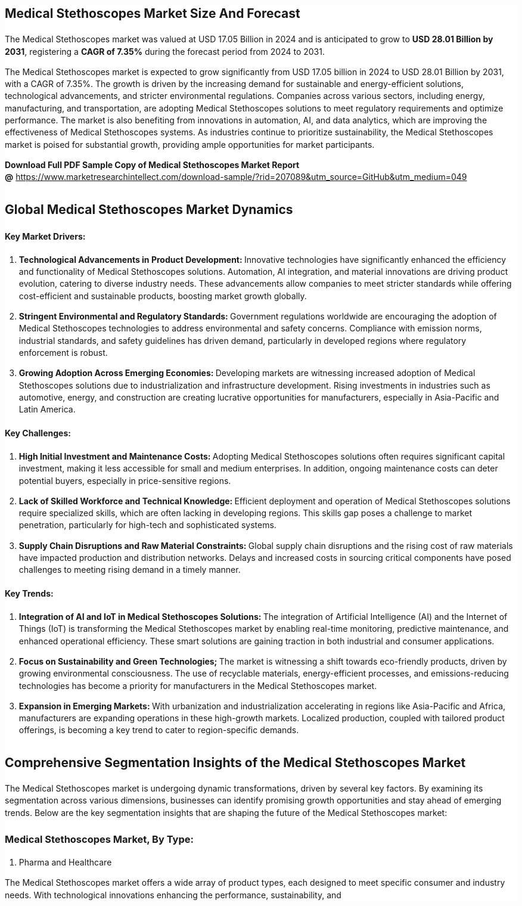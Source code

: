 <h2>Medical Stethoscopes Market Size And Forecast</h2><p>The Medical Stethoscopes market was valued at USD 17.05 Billion in 2024 and is anticipated to grow to <strong>USD 28.01 Billion by 2031</strong>, registering a <strong>CAGR of 7.35%</strong> during the forecast period from 2024 to 2031.</p><p>The Medical Stethoscopes market is expected to grow significantly from USD 17.05 billion in 2024 to USD 28.01 Billion by 2031, with a CAGR of 7.35%. The growth is driven by the increasing demand for sustainable and energy-efficient solutions, technological advancements, and stricter environmental regulations. Companies across various sectors, including energy, manufacturing, and transportation, are adopting Medical Stethoscopes solutions to meet regulatory requirements and optimize performance. The market is also benefiting from innovations in automation, AI, and data analytics, which are improving the effectiveness of Medical Stethoscopes systems. As industries continue to prioritize sustainability, the Medical Stethoscopes market is poised for substantial growth, providing ample opportunities for market participants.</p><p><strong>Download Full PDF Sample Copy of Medical Stethoscopes Market Report @</strong>&nbsp;<a href="https://www.marketresearchintellect.com/download-sample/?rid=207089&amp;utm_source=GitHub&amp;utm_medium=049">https://www.marketresearchintellect.com/download-sample/?rid=207089&amp;utm_source=GitHub&amp;utm_medium=049</a></p><h2>Global Medical Stethoscopes Market Dynamics</h2><h4><strong>Key Market Drivers:</strong></h4><ol><li><p><strong>Technological Advancements in Product Development:&nbsp;</strong>Innovative technologies have significantly enhanced the efficiency and functionality of Medical Stethoscopes solutions. Automation, AI integration, and material innovations are driving product evolution, catering to diverse industry needs. These advancements allow companies to meet stricter standards while offering cost-efficient and sustainable products, boosting market growth globally.</p></li><li><p><strong>Stringent Environmental and Regulatory Standards:&nbsp;</strong>Government regulations worldwide are encouraging the adoption of Medical Stethoscopes technologies to address environmental and safety concerns. Compliance with emission norms, industrial standards, and safety guidelines has driven demand, particularly in developed regions where regulatory enforcement is robust.</p></li><li><p><strong>Growing Adoption Across Emerging Economies:&nbsp;</strong>Developing markets are witnessing increased adoption of Medical Stethoscopes solutions due to industrialization and infrastructure development. Rising investments in industries such as automotive, energy, and construction are creating lucrative opportunities for manufacturers, especially in Asia-Pacific and Latin America.</p></li></ol><h4><strong>Key Challenges:</strong></h4><ol><li><p><strong>High Initial Investment and Maintenance Costs:&nbsp;</strong>Adopting Medical Stethoscopes solutions often requires significant capital investment, making it less accessible for small and medium enterprises. In addition, ongoing maintenance costs can deter potential buyers, especially in price-sensitive regions.</p></li><li><p><strong>Lack of Skilled Workforce and Technical Knowledge:&nbsp;</strong>Efficient deployment and operation of Medical Stethoscopes solutions require specialized skills, which are often lacking in developing regions. This skills gap poses a challenge to market penetration, particularly for high-tech and sophisticated systems.</p></li><li><p><strong>Supply Chain Disruptions and Raw Material Constraints:&nbsp;</strong>Global supply chain disruptions and the rising cost of raw materials have impacted production and distribution networks. Delays and increased costs in sourcing critical components have posed challenges to meeting rising demand in a timely manner.</p></li></ol><h4><strong>Key Trends:</strong></h4><ol><li><p><strong>Integration of AI and IoT in Medical Stethoscopes Solutions:&nbsp;</strong>The integration of Artificial Intelligence (AI) and the Internet of Things (IoT) is transforming the Medical Stethoscopes market by enabling real-time monitoring, predictive maintenance, and enhanced operational efficiency. These smart solutions are gaining traction in both industrial and consumer applications.</p></li><li><p><strong>Focus on Sustainability and Green Technologies;&nbsp;</strong>The market is witnessing a shift towards eco-friendly products, driven by growing environmental consciousness. The use of recyclable materials, energy-efficient processes, and emissions-reducing technologies has become a priority for manufacturers in the Medical Stethoscopes market.</p></li><li><p><strong>Expansion in Emerging Markets:&nbsp;</strong>With urbanization and industrialization accelerating in regions like Asia-Pacific and Africa, manufacturers are expanding operations in these high-growth markets. Localized production, coupled with tailored product offerings, is becoming a key trend to cater to region-specific demands.</p></li></ol><div class="article-main__content" data-test-id="publishing-text-block"><h2>Comprehensive Segmentation Insights of the Medical Stethoscopes Market</h2><p>The Medical Stethoscopes market is undergoing dynamic transformations, driven by several key factors. By examining its segmentation across various dimensions, businesses can identify promising growth opportunities and stay ahead of emerging trends. Below are the key segmentation insights that are shaping the future of the Medical Stethoscopes market:</p><h3><strong>Medical Stethoscopes Market, By Type:<br /></strong></h3><ol><li>Pharma and Healthcare</li></ol><p>The Medical Stethoscopes market offers a wide array of product types, each designed to meet specific consumer and industry needs. With technological innovations enhancing the performance, sustainability, and